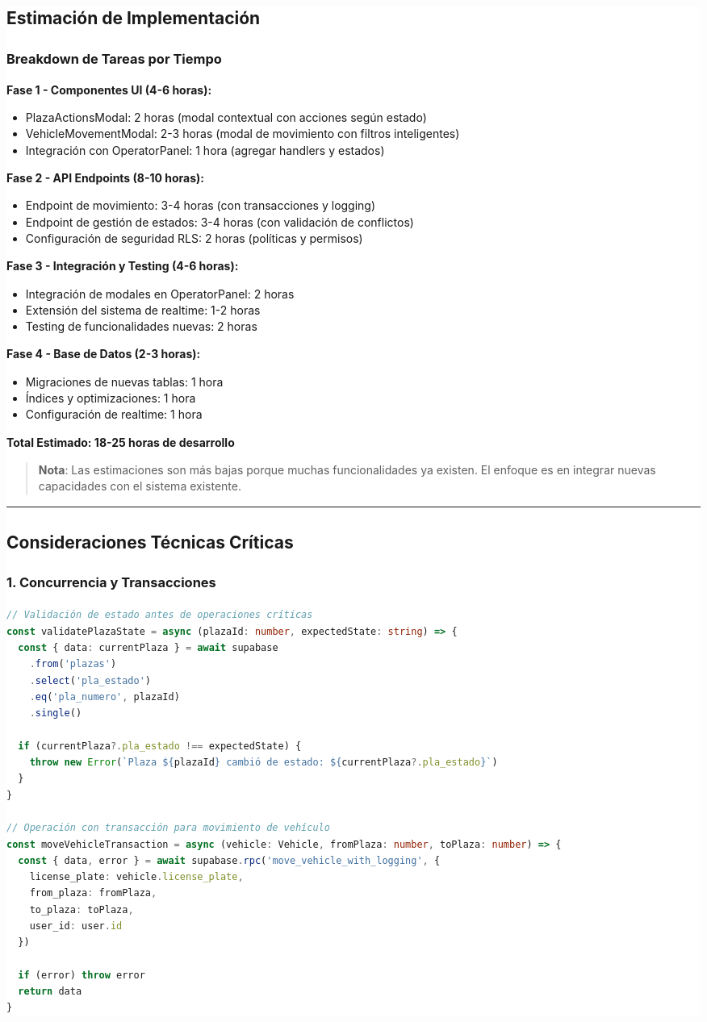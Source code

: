 
## Estimación de Implementación

### Breakdown de Tareas por Tiempo

**Fase 1 - Componentes UI (4-6 horas):**
- PlazaActionsModal: 2 horas (modal contextual con acciones según estado)
- VehicleMovementModal: 2-3 horas (modal de movimiento con filtros inteligentes)
- Integración con OperatorPanel: 1 hora (agregar handlers y estados)

**Fase 2 - API Endpoints (8-10 horas):**
- Endpoint de movimiento: 3-4 horas (con transacciones y logging)
- Endpoint de gestión de estados: 3-4 horas (con validación de conflictos)
- Configuración de seguridad RLS: 2 horas (políticas y permisos)

**Fase 3 - Integración y Testing (4-6 horas):**
- Integración de modales en OperatorPanel: 2 horas
- Extensión del sistema de realtime: 1-2 horas
- Testing de funcionalidades nuevas: 2 horas

**Fase 4 - Base de Datos (2-3 horas):**
- Migraciones de nuevas tablas: 1 hora
- Índices y optimizaciones: 1 hora
- Configuración de realtime: 1 hora

**Total Estimado: 18-25 horas de desarrollo**

> **Nota**: Las estimaciones son más bajas porque muchas funcionalidades ya existen. El enfoque es en integrar nuevas capacidades con el sistema existente.

---

## Consideraciones Técnicas Críticas

### 1. Concurrencia y Transacciones
```typescript
// Validación de estado antes de operaciones críticas
const validatePlazaState = async (plazaId: number, expectedState: string) => {
  const { data: currentPlaza } = await supabase
    .from('plazas')
    .select('pla_estado')
    .eq('pla_numero', plazaId)
    .single()

  if (currentPlaza?.pla_estado !== expectedState) {
    throw new Error(`Plaza ${plazaId} cambió de estado: ${currentPlaza?.pla_estado}`)
  }
}

// Operación con transacción para movimiento de vehículo
const moveVehicleTransaction = async (vehicle: Vehicle, fromPlaza: number, toPlaza: number) => {
  const { data, error } = await supabase.rpc('move_vehicle_with_logging', {
    license_plate: vehicle.license_plate,
    from_plaza: fromPlaza,
    to_plaza: toPlaza,
    user_id: user.id
  })

  if (error) throw error
  return data
}
```
